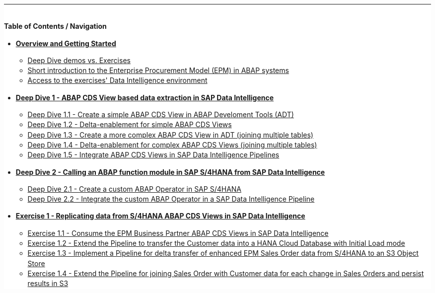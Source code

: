 
*****************************************************
<br> **Table of Contents / Navigation**

- **[Overview and Getting Started](https://github.com/SAP-samples/teched2021-DAT161/edit/main/exercises/ex0/)**
     - [Deep Dive demos vs. Exercises](https://github.com/SAP-samples/teched2021-DAT161/edit/main/exercises/ex0#deep-dive-vs-exercise-sections-in-this-document)
     - [Short introduction to the Enterprise Procurement Model (EPM) in ABAP systems](https://github.com/SAP-samples/teched2021-DAT161/edit/main/exercises/ex0#short-introduction-to-the-enterprise-procurement-model-epm-in-sap-s4hana)
     - [Access to the exercises' Data Intelligence environment](https://github.com/SAP-samples/teched2021-DAT161/edit/main/exercises/ex0#access-to-the-exercises-data-intelligence-environment)

- **[Deep Dive 1 - ABAP CDS View based data extraction in SAP Data Intelligence](https://github.com/SAP-samples/teched2021-DAT161/edit/main/exercises/dd1/)**
    - [Deep Dive 1.1 - Create a simple ABAP CDS View in ABAP Develoment Tools (ADT)](https://github.com/SAP-samples/teched2021-DAT161/edit/main/exercises/dd1#deep-dive-11---create-a-simple-abap-cds-view-in-adt)
    - [Deep Dive 1.2 - Delta-enablement for simple ABAP CDS Views](https://github.com/SAP-samples/teched2021-DAT161/edit/main/exercises/dd1#deep-dive-12---delta-enablement-for-simple-abap-cds-views)
    - [Deep Dive 1.3 - Create a more complex ABAP CDS View in ADT (joining multiple tables)](https://github.com/SAP-samples/teched2021-DAT161/edit/main/exercises/dd1#deep-dive-13---create-a-more-complex-abap-cds-view-in-adt-joining-multiple-tables)
    - [Deep Dive 1.4 - Delta-enablement for complex ABAP CDS Views (joining multiple tables)](https://github.com/SAP-samples/teched2021-DAT161/edit/main/exercises/dd1#deep-dive-14---delta-enablement-for-complex-abap-cds-views-joining-multiple-tables)
    - [Deep Dive 1.5 - Integrate ABAP CDS Views in SAP Data Intelligence Pipelines](https://github.com/SAP-samples/teched2021-DAT161/edit/main/exercises/dd1#deep-dive-15---integrate-abap-cds-views-in-sap-data-intelligence-pipelines)
    
- **[Deep Dive 2 - Calling an ABAP function module in SAP S/4HANA from SAP Data Intelligence](https://github.com/SAP-samples/teched2021-DAT161/edit/main/exercises/dd2/)**
    - [Deep Dive 2.1 - Create a custom ABAP Operator in SAP S/4HANA](https://github.com/SAP-samples/teched2021-DAT161/edit/main/exercises/dd2#deep-dive-21---create-a-custom-abap-operator-in-sap-s4hana)
    - [Deep Dive 2.2 - Integrate the custom ABAP Operator in a SAP Data Intelligence Pipeline](https://github.com/SAP-samples/teched2021-DAT161/edit/main/exercises/dd2#deep-dive-22---integrate-the-custom-abap-operator-in-a-sap-data-intelligence-pipeline)
    
- **[Exercise 1 - Replicating data from S/4HANA ABAP CDS Views in SAP Data Intelligence](https://github.com/SAP-samples/teched2021-DAT161/edit/main/exercises/ex1/)**
    - [Exercise 1.1 - Consume the EPM Business Partner ABAP CDS Views in SAP Data Intelligence](https://github.com/SAP-samples/teched2021-DAT161/edit/main/exercises/ex1#exercise-11---consume-the-epm-business-partner-abap-cds-views-in-SAP-Data-Intelligence)
    - [Exercise 1.2 - Extend the Pipeline to transfer the Customer data into a HANA Cloud Database with Initial Load mode](https://github.com/SAP-samples/teched2021-DAT161/tree/main/exercises/ex1#exercise-12---extend-the-pipeline-to-transfer-the-customer-data-into-a-hana-cloud-database-with-initial-load-mode)
    - [Exercise 1.3 - Implement a Pipeline for delta transfer of enhanced EPM Sales Order data from S/4HANA to an S3 Object Store](https://github.com/SAP-samples/teched2021-DAT161/tree/main/exercises/ex1#exercise-13---implement-a-pipeline-for-delta-transfer-of-enhanced-epm-sales-order-data-from-s4hana-to-an-s3-object-store)
    - [Exercise 1.4 - Extend the Pipeline for joining Sales Order with Customer data for each change in Sales Orders and persist results in S3](https://github.com/SAP-samples/teched2021-DAT161/tree/main/exercises/ex1#exercise-14---extend-the-pipeline-for-joining-sales-order-with-customer-data-for-each-change-in-sales-orders-and-persist-results-in-s3)
    